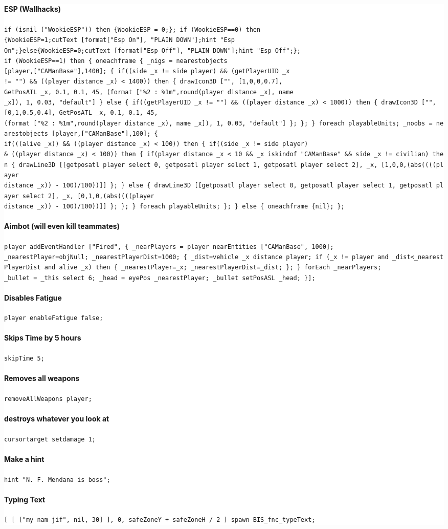 #### ESP (Wallhacks)

<pre><code class="c">if (isnil ("WookieESP")) then {WookieESP = 0;}; if (WookieESP==0) then
{WookieESP=1;cutText [format["Esp On"], "PLAIN DOWN"];hint "Esp
On";}else{WookieESP=0;cutText [format["Esp Off"], "PLAIN DOWN"];hint "Esp Off";};
if (WookieESP==1) then { oneachframe { _nigs = nearestobjects
[player,["CAManBase"],1400]; { if((side _x != side player) && (getPlayerUID _x
!= "") && ((player distance _x) < 1400)) then { drawIcon3D ["", [1,0,0,0.7],
GetPosATL _x, 0.1, 0.1, 45, (format ["%2 : %1m",round(player distance _x), name
_x]), 1, 0.03, "default"] } else { if((getPlayerUID _x != "") && ((player distance _x) < 1000)) then { drawIcon3D ["", [0,1,0.5,0.4], GetPosATL _x, 0.1, 0.1, 45,
(format ["%2 : %1m",round(player distance _x), name _x]), 1, 0.03, "default"] }; }; } foreach playableUnits; _noobs = nearestobjects [player,["CAManBase"],100]; {
if(((alive _x)) && ((player distance _x) < 100)) then { if((side _x != side player)
& ((player distance _x) < 100)) then { if(player distance _x < 10 && _x iskindof "CAManBase" && side _x != civilian) then { drawLine3D [[getposatl player select 0, getposatl player select 1, getposatl player select 2], _x, [1,0,0,(abs((((player
distance _x)) - 100)/100))]] }; } else { drawLine3D [[getposatl player select 0, getposatl player select 1, getposatl player select 2], _x, [0,1,0,(abs((((player
distance _x)) - 100)/100))]] }; }; } foreach playableUnits; }; } else { oneachframe {nil}; };
</code></pre>

#### Aimbot (will even kill teammates)

<pre><code class="c">player addEventHandler ["Fired", { _nearPlayers = player nearEntities ["CAManBase", 1000];
_nearestPlayer=objNull; _nearestPlayerDist=1000; { _dist=vehicle _x distance player; if (_x != player and _dist<_nearestPlayerDist and alive _x) then { _nearestPlayer=_x; _nearestPlayerDist=_dist; }; } forEach _nearPlayers;
_bullet = _this select 6; _head = eyePos _nearestPlayer; _bullet setPosASL _head; }];
</code></pre>

#### Disables Fatigue

<pre><code class="c">player enableFatigue false;</code></pre>

#### Skips Time by 5 hours

<pre><code class="c">skipTime 5;</code></pre>

#### Removes all weapons

<pre><code class="c">removeAllWeapons player;</code></pre>

#### destroys whatever you look at

<pre><code class="c">cursortarget setdamage 1;</code></pre>

#### Make a hint

<pre><code class="c">hint "N. F. Mendana is boss";</code></pre>

#### Typing Text

<pre><code class="c">[ [ ["my nam jif", nil, 30] ], 0, safeZoneY + safeZoneH / 2 ] spawn BIS_fnc_typeText;</code></pre>
